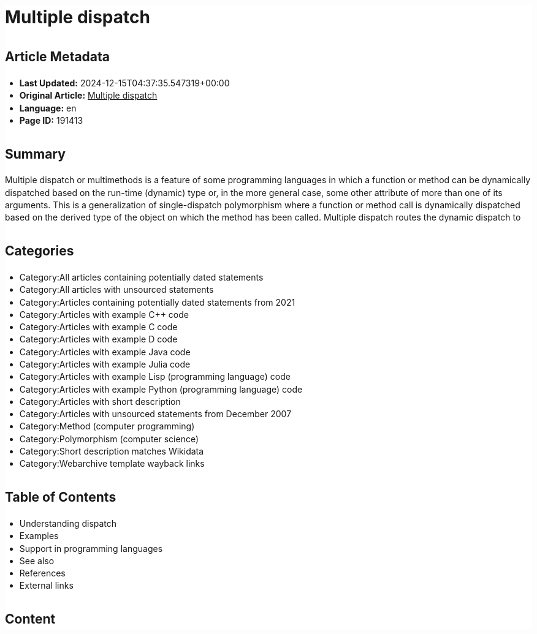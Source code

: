 # Multiple dispatch

## Article Metadata

- **Last Updated:** 2024-12-15T04:37:35.547319+00:00
- **Original Article:** [Multiple dispatch](https://en.wikipedia.org/wiki/Multiple_dispatch)
- **Language:** en
- **Page ID:** 191413

## Summary

Multiple dispatch or multimethods is a feature of some programming languages in which a function or method can be dynamically dispatched based on the run-time (dynamic) type or, in the more general case, some other attribute of more than one of its arguments. This is a generalization of single-dispatch polymorphism where a function or method call is dynamically dispatched based on the derived type of the object on which the method has been called. Multiple dispatch routes the dynamic dispatch to

## Categories

- Category:All articles containing potentially dated statements
- Category:All articles with unsourced statements
- Category:Articles containing potentially dated statements from 2021
- Category:Articles with example C++ code
- Category:Articles with example C code
- Category:Articles with example D code
- Category:Articles with example Java code
- Category:Articles with example Julia code
- Category:Articles with example Lisp (programming language) code
- Category:Articles with example Python (programming language) code
- Category:Articles with short description
- Category:Articles with unsourced statements from December 2007
- Category:Method (computer programming)
- Category:Polymorphism (computer science)
- Category:Short description matches Wikidata
- Category:Webarchive template wayback links

## Table of Contents

- Understanding dispatch
- Examples
- Support in programming languages
- See also
- References
- External links

## Content
